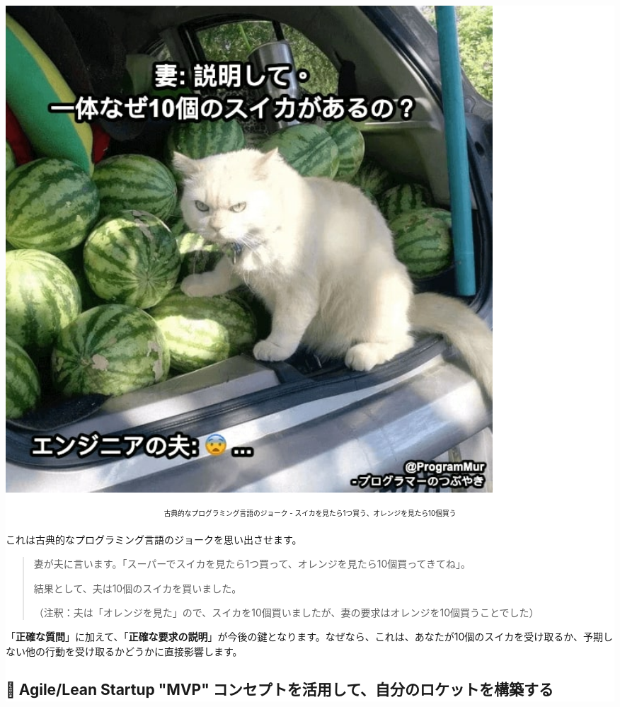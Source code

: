 <img style="width:80%;" src="https://github.com/androchentw/blog-hugo/blob/master/content/tech/aigc/2023-04-15-auto-gpt-agentgpt-introduction-5-programmer-joke.ja.jpg?raw=true">
<p align="center"><sub><sup>
  古典的なプログラミング言語のジョーク - スイカを見たら1つ買う、オレンジを見たら10個買う
</sup></sub></p>

これは古典的なプログラミング言語のジョークを思い出させます。

> 妻が夫に言います。「スーパーでスイカを見たら1つ買って、オレンジを見たら10個買ってきてね」。
>
> 結果として、夫は10個のスイカを買いました。
>
> （注釈：夫は「オレンジを見た」ので、スイカを10個買いましたが、妻の要求はオレンジを10個買うことでした）

「**正確な質問**」に加えて、「**正確な要求の説明**」が今後の鍵となります。なぜなら、これは、あなたが10個のスイカを受け取るか、予期しない他の行動を受け取るかどうかに直接影響します。

## 🚀 Agile/Lean Startup "MVP" コンセプトを活用して、自分のロケットを構築する

